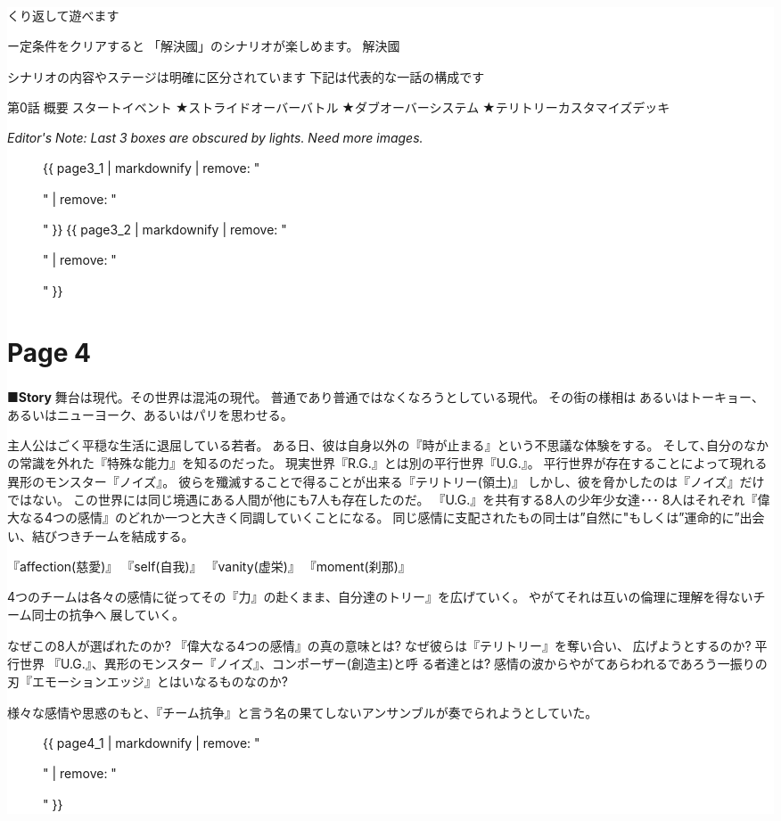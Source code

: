 くり返して遊べます

ー定条件をクリアすると
「解決國」のシナリオが楽しめます。
解決國

シナリオの内容やステージは明確に区分されています 下記は代表的な一話の構成です

第0話 概要
スタートイベント
★ストライドオーバーバトル
★ダブオーバーシステム
★テリトリーカスタマイズデッキ

*Editor's Note: Last 3 boxes are obscured by lights. Need more images.*

<figure>
  {{ page3_1 | markdownify | remove: "<p>" | remove: "</p>" }}
  {{ page3_2 | markdownify | remove: "<p>" | remove: "</p>" }}
</figure>

# Page 4
**■Story**
舞台は現代。その世界は混沌の現代。 普通であり普通ではなくなろうとしている現代。
その街の様相は あるいはトーキョー、 あるいはニューヨーク、あるいはパリを思わせる。

主人公はごく平穏な生活に退屈している若者。
ある日、彼は自身以外の『時が止まる』という不思議な体験をする。
そして､自分のなかの常識を外れた『特殊な能力』を知るのだった。
現実世界『R.G.』とは別の平行世界『U.G.』。
平行世界が存在することによって現れる異形のモンスター『ノイズ』。
彼らを殲滅することで得ることが出来る『テリトリー(領土)』
しかし、彼を脅かしたのは『ノイズ』だけではない。
この世界には同じ境遇にある人間が他にも7人も存在したのだ。
『U.G.』を共有する8人の少年少女達･･･
8人はそれぞれ『偉大なる4つの感情』のどれか一つと大きく同調していくことになる。
同じ感情に支配されたもの同士は”自然に"もしくは”運命的に”出会い、結びつきチームを結成する。

『affection(慈愛)』
『self(自我)』
『vanity(虚栄)』
『moment(刹那)』

4つのチームは各々の感情に従ってその『力』の赴くまま、自分達のトリー』を広げていく。
やがてそれは互いの倫理に理解を得ないチーム同士の抗争へ 展していく。

なぜこの8人が選ばれたのか? 『偉大なる4つの感情』の真の意味とは?
なぜ彼らは『テリトリー』を奪い合い、 広げようとするのか?
平行世界 『U.G.』、異形のモンスター『ノイズ』、コンポーザー(創造主)と呼 る者達とは?
感情の波からやがてあらわれるであろう一振りの刃『エモーションエッジ』とはいなるものなのか?

様々な感情や思惑のもと、『チーム抗争』と言う名の果てしないアンサンブルが奏でられようとしていた。

<figure>
  {{ page4_1 | markdownify | remove: "<p>" | remove: "</p>" }}
</figure>
